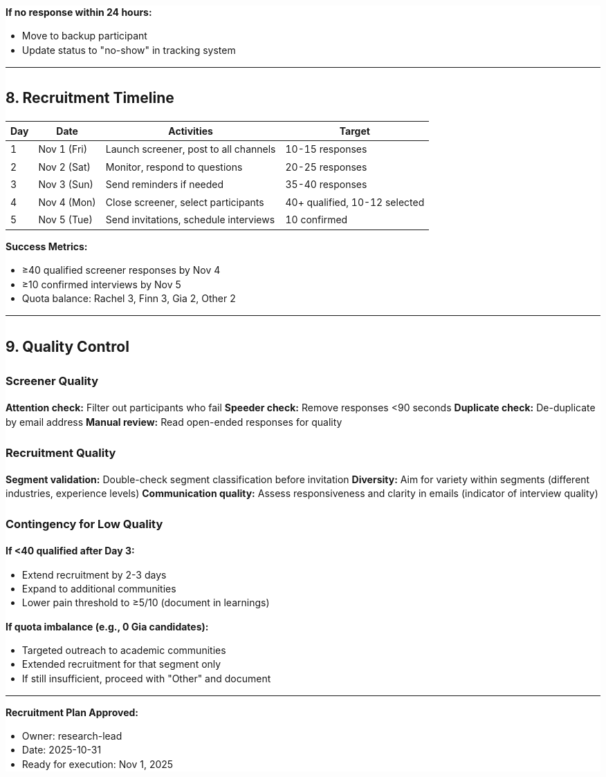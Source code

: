 **If no response within 24 hours:**
- Move to backup participant
- Update status to "no-show" in tracking system

---

## 8. Recruitment Timeline

| Day | Date | Activities | Target |
|-----|------|-----------|--------|
| 1 | Nov 1 (Fri) | Launch screener, post to all channels | 10-15 responses |
| 2 | Nov 2 (Sat) | Monitor, respond to questions | 20-25 responses |
| 3 | Nov 3 (Sun) | Send reminders if needed | 35-40 responses |
| 4 | Nov 4 (Mon) | Close screener, select participants | 40+ qualified, 10-12 selected |
| 5 | Nov 5 (Tue) | Send invitations, schedule interviews | 10 confirmed |

**Success Metrics:**
- ≥40 qualified screener responses by Nov 4
- ≥10 confirmed interviews by Nov 5
- Quota balance: Rachel 3, Finn 3, Gia 2, Other 2

---

## 9. Quality Control

### Screener Quality

**Attention check:** Filter out participants who fail
**Speeder check:** Remove responses <90 seconds
**Duplicate check:** De-duplicate by email address
**Manual review:** Read open-ended responses for quality

### Recruitment Quality

**Segment validation:** Double-check segment classification before invitation
**Diversity:** Aim for variety within segments (different industries, experience levels)
**Communication quality:** Assess responsiveness and clarity in emails (indicator of interview quality)

### Contingency for Low Quality

**If <40 qualified after Day 3:**
- Extend recruitment by 2-3 days
- Expand to additional communities
- Lower pain threshold to ≥5/10 (document in learnings)

**If quota imbalance (e.g., 0 Gia candidates):**
- Targeted outreach to academic communities
- Extended recruitment for that segment only
- If still insufficient, proceed with "Other" and document

---

**Recruitment Plan Approved:**
- Owner: research-lead
- Date: 2025-10-31
- Ready for execution: Nov 1, 2025
